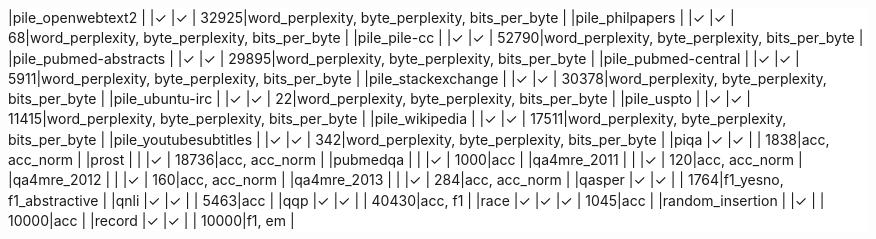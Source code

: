 |pile_openwebtext2                                        |     |✓  |✓   |        32925|word_perplexity, byte_perplexity, bits_per_byte                                                                                                                                  |
|pile_philpapers                                          |     |✓  |✓   |           68|word_perplexity, byte_perplexity, bits_per_byte                                                                                                                                  |
|pile_pile-cc                                             |     |✓  |✓   |        52790|word_perplexity, byte_perplexity, bits_per_byte                                                                                                                                  |
|pile_pubmed-abstracts                                    |     |✓  |✓   |        29895|word_perplexity, byte_perplexity, bits_per_byte                                                                                                                                  |
|pile_pubmed-central                                      |     |✓  |✓   |         5911|word_perplexity, byte_perplexity, bits_per_byte                                                                                                                                  |
|pile_stackexchange                                       |     |✓  |✓   |        30378|word_perplexity, byte_perplexity, bits_per_byte                                                                                                                                  |
|pile_ubuntu-irc                                          |     |✓  |✓   |           22|word_perplexity, byte_perplexity, bits_per_byte                                                                                                                                  |
|pile_uspto                                               |     |✓  |✓   |        11415|word_perplexity, byte_perplexity, bits_per_byte                                                                                                                                  |
|pile_wikipedia                                           |     |✓  |✓   |        17511|word_perplexity, byte_perplexity, bits_per_byte                                                                                                                                  |
|pile_youtubesubtitles                                    |     |✓  |✓   |          342|word_perplexity, byte_perplexity, bits_per_byte                                                                                                                                  |
|piqa                                                     |✓    |✓  |    |         1838|acc, acc_norm                                                                                                                                                                    |
|prost                                                    |     |   |✓   |        18736|acc, acc_norm                                                                                                                                                                    |
|pubmedqa                                                 |     |   |✓   |         1000|acc                                                                                                                                                                              |
|qa4mre_2011                                              |     |   |✓   |          120|acc, acc_norm                                                                                                                                                                    |
|qa4mre_2012                                              |     |   |✓   |          160|acc, acc_norm                                                                                                                                                                    |
|qa4mre_2013                                              |     |   |✓   |          284|acc, acc_norm                                                                                                                                                                    |
|qasper                                                   |✓    |✓  |    |         1764|f1_yesno, f1_abstractive                                                                                                                                                         |
|qnli                                                     |✓    |✓  |    |         5463|acc                                                                                                                                                                              |
|qqp                                                      |✓    |✓  |    |        40430|acc, f1                                                                                                                                                                          |
|race                                                     |✓    |✓  |✓   |         1045|acc                                                                                                                                                                              |
|random_insertion                                         |     |✓  |    |        10000|acc                                                                                                                                                                              |
|record                                                   |✓    |✓  |    |        10000|f1, em                                                                                                                                                                           |